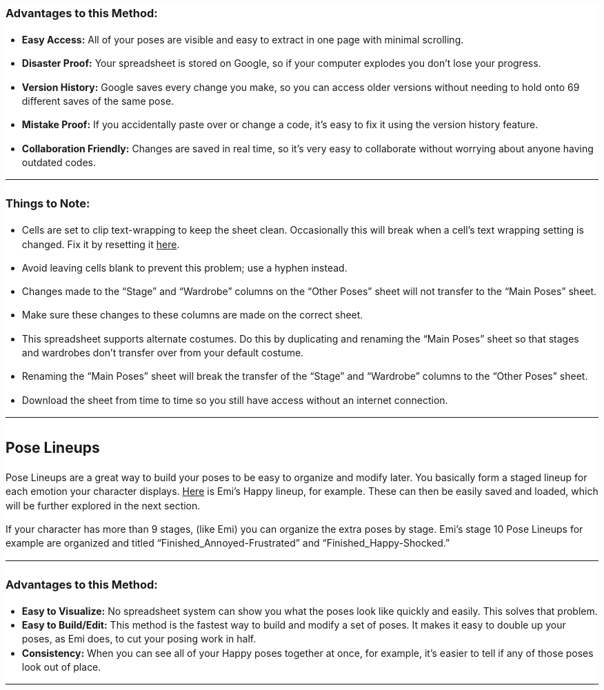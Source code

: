 
### Advantages to this Method:

* **Easy Access:** All of your poses are visible and easy to extract in one page with minimal scrolling.

* **Disaster Proof:** Your spreadsheet is stored on Google, so if your computer explodes you don’t lose your progress.

* **Version History:** Google saves every change you make, so you can access older versions without needing to hold onto 69 different saves of the same pose. 

* **Mistake Proof:** If you accidentally paste over or change a code, it’s easy to fix it using the version history feature. 

* **Collaboration Friendly:** Changes are saved in real time, so it’s very easy to collaborate without worrying about anyone having outdated codes.  

---

### Things to Note:

* Cells are set to clip text-wrapping to keep the sheet clean. Occasionally this will break when a cell’s text wrapping setting is changed. Fix it by resetting it [here](https://i.imgur.com/4R85MoC.png). 
* Avoid leaving cells blank to prevent this problem; use a hyphen instead. 

* Changes made to the “Stage” and “Wardrobe” columns on the “Other Poses” sheet will not transfer to the “Main Poses” sheet. 
* Make sure these changes to these columns are made on the correct sheet. 

* This spreadsheet supports alternate costumes. Do this by duplicating and renaming the “Main Poses” sheet so that stages and wardrobes don’t transfer over from your default costume.  
* Renaming the “Main Poses” sheet will break the transfer of the “Stage” and “Wardrobe” columns to the “Other Poses” sheet. 
* Download the sheet from time to time so you still have access without an internet connection.

---

## Pose Lineups

Pose Lineups are a great way to build your poses to be easy to organize and modify later. You basically form a staged lineup for each emotion your character displays. [Here](https://i.imgur.com/JQU0mnQ.png) is Emi’s Happy lineup, for example. These can then be easily saved and loaded, which will be further explored in the next section. 

If your character has more than 9 stages, (like Emi) you can organize the extra poses by stage. Emi’s stage 10 Pose Lineups for example are organized and titled “Finished_Annoyed-Frustrated” and “Finished_Happy-Shocked.”

---

### Advantages to this Method:

* **Easy to Visualize:** No spreadsheet system can show you what the poses look like quickly and easily. This solves that problem. 
* **Easy to Build/Edit:** This method is the fastest way to build and modify a set of poses. It makes it easy to double up your poses, as Emi does, to cut your posing work in half. 
* **Consistency:** When you can see all of your Happy poses together at once, for example, it’s easier to tell if any of those poses look out of place. 

---